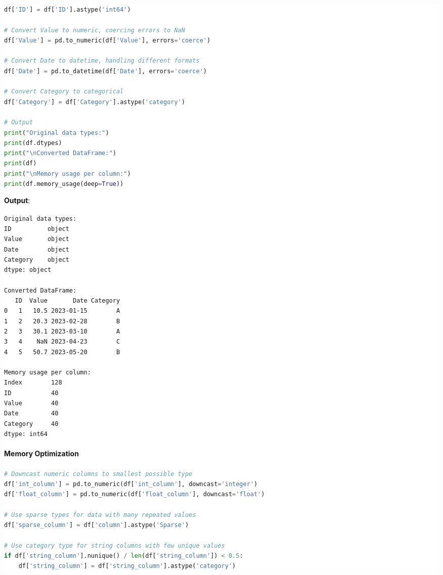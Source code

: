 ```python
df['ID'] = df['ID'].astype('int64')

# Convert Value to numeric, coercing errors to NaN
df['Value'] = pd.to_numeric(df['Value'], errors='coerce')

# Convert Date to datetime, handling different formats
df['Date'] = pd.to_datetime(df['Date'], errors='coerce')

# Convert Category to categorical
df['Category'] = df['Category'].astype('category')

# Output
print("Original data types:")
print(df.dtypes)
print("\nConverted DataFrame:")
print(df)
print("\nMemory usage per column:")
print(df.memory_usage(deep=True))
```

**Output**:

```
Original data types:
ID          object
Value       object
Date        object
Category    object
dtype: object

Converted DataFrame:
   ID  Value       Date Category
0   1   10.5 2023-01-15        A
1   2   20.3 2023-02-28        B
2   3   30.1 2023-03-10        A
3   4    NaN 2023-04-23        C
4   5   50.7 2023-05-20        B

Memory usage per column:
Index        128
ID           40
Value        40
Date         40
Category     40
dtype: int64
```

#### Memory Optimization

```python
# Downcast numeric columns to smallest possible type
df['int_column'] = pd.to_numeric(df['int_column'], downcast='integer')
df['float_column'] = pd.to_numeric(df['float_column'], downcast='float')

# Use sparse types for data with many repeated values
df['sparse_column'] = df['column'].astype('Sparse')

# Use category type for string columns with few unique values
if df['string_column'].nunique() / len(df['string_column']) < 0.5:
    df['string_column'] = df['string_column'].astype('category')
```
